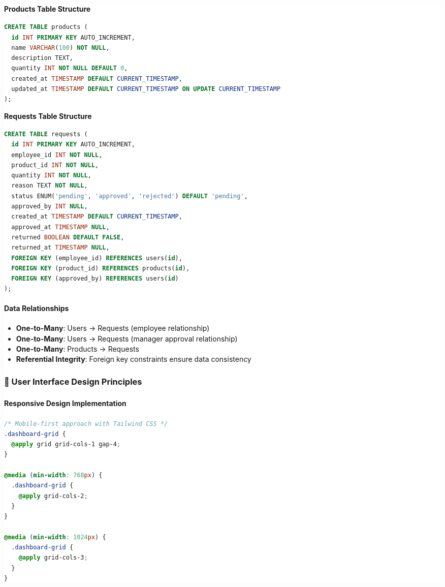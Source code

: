 **Products Table Structure**
```sql
CREATE TABLE products (
  id INT PRIMARY KEY AUTO_INCREMENT,
  name VARCHAR(100) NOT NULL,
  description TEXT,
  quantity INT NOT NULL DEFAULT 0,
  created_at TIMESTAMP DEFAULT CURRENT_TIMESTAMP,
  updated_at TIMESTAMP DEFAULT CURRENT_TIMESTAMP ON UPDATE CURRENT_TIMESTAMP
);
```

**Requests Table Structure**
```sql
CREATE TABLE requests (
  id INT PRIMARY KEY AUTO_INCREMENT,
  employee_id INT NOT NULL,
  product_id INT NOT NULL,
  quantity INT NOT NULL,
  reason TEXT NOT NULL,
  status ENUM('pending', 'approved', 'rejected') DEFAULT 'pending',
  approved_by INT NULL,
  created_at TIMESTAMP DEFAULT CURRENT_TIMESTAMP,
  approved_at TIMESTAMP NULL,
  returned BOOLEAN DEFAULT FALSE,
  returned_at TIMESTAMP NULL,
  FOREIGN KEY (employee_id) REFERENCES users(id),
  FOREIGN KEY (product_id) REFERENCES products(id),
  FOREIGN KEY (approved_by) REFERENCES users(id)
);
```

#### **Data Relationships**
- **One-to-Many**: Users → Requests (employee relationship)
- **One-to-Many**: Users → Requests (manager approval relationship)
- **One-to-Many**: Products → Requests
- **Referential Integrity**: Foreign key constraints ensure data consistency

### 🎨 User Interface Design Principles

#### **Responsive Design Implementation**
```css
/* Mobile-first approach with Tailwind CSS */
.dashboard-grid {
  @apply grid grid-cols-1 gap-4;
}

@media (min-width: 768px) {
  .dashboard-grid {
    @apply grid-cols-2;
  }
}

@media (min-width: 1024px) {
  .dashboard-grid {
    @apply grid-cols-3;
  }
}
```
